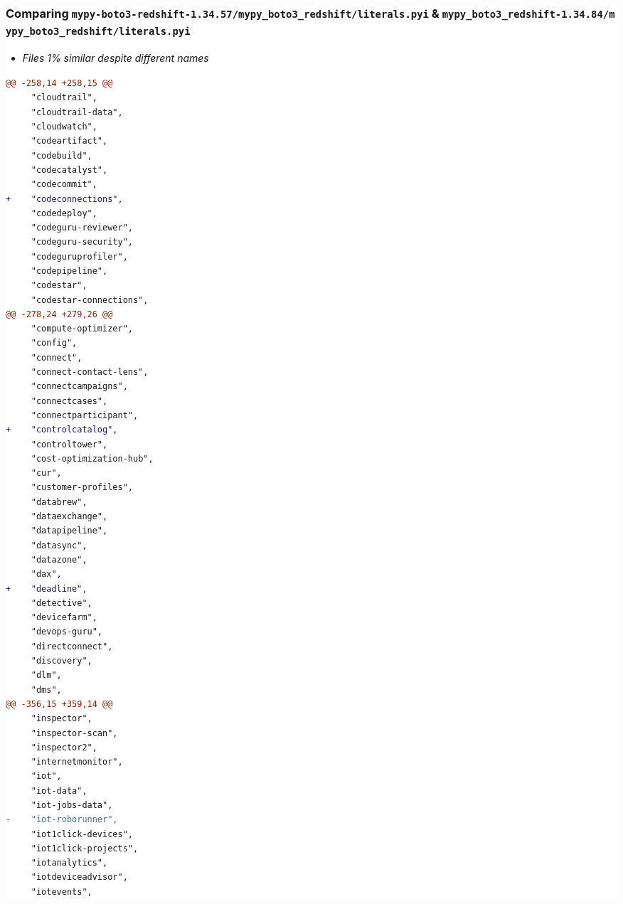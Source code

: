 ### Comparing `mypy-boto3-redshift-1.34.57/mypy_boto3_redshift/literals.pyi` & `mypy_boto3_redshift-1.34.84/mypy_boto3_redshift/literals.pyi`

 * *Files 1% similar despite different names*

```diff
@@ -258,14 +258,15 @@
     "cloudtrail",
     "cloudtrail-data",
     "cloudwatch",
     "codeartifact",
     "codebuild",
     "codecatalyst",
     "codecommit",
+    "codeconnections",
     "codedeploy",
     "codeguru-reviewer",
     "codeguru-security",
     "codeguruprofiler",
     "codepipeline",
     "codestar",
     "codestar-connections",
@@ -278,24 +279,26 @@
     "compute-optimizer",
     "config",
     "connect",
     "connect-contact-lens",
     "connectcampaigns",
     "connectcases",
     "connectparticipant",
+    "controlcatalog",
     "controltower",
     "cost-optimization-hub",
     "cur",
     "customer-profiles",
     "databrew",
     "dataexchange",
     "datapipeline",
     "datasync",
     "datazone",
     "dax",
+    "deadline",
     "detective",
     "devicefarm",
     "devops-guru",
     "directconnect",
     "discovery",
     "dlm",
     "dms",
@@ -356,15 +359,14 @@
     "inspector",
     "inspector-scan",
     "inspector2",
     "internetmonitor",
     "iot",
     "iot-data",
     "iot-jobs-data",
-    "iot-roborunner",
     "iot1click-devices",
     "iot1click-projects",
     "iotanalytics",
     "iotdeviceadvisor",
     "iotevents",
```